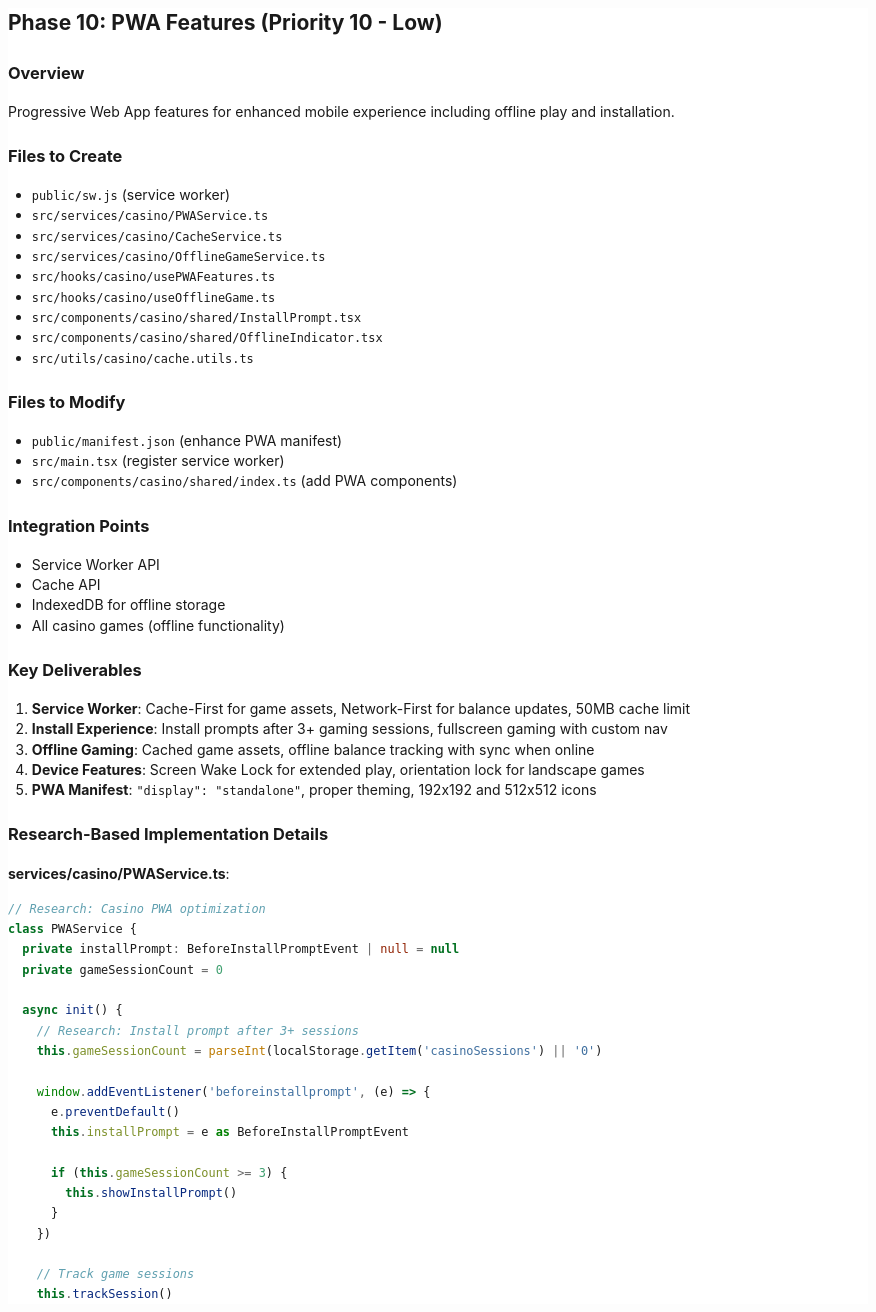 
## Phase 10: PWA Features (Priority 10 - Low)

### Overview
Progressive Web App features for enhanced mobile experience including offline play and installation.

### Files to Create
- `public/sw.js` (service worker)
- `src/services/casino/PWAService.ts`
- `src/services/casino/CacheService.ts`
- `src/services/casino/OfflineGameService.ts`
- `src/hooks/casino/usePWAFeatures.ts`
- `src/hooks/casino/useOfflineGame.ts`
- `src/components/casino/shared/InstallPrompt.tsx`
- `src/components/casino/shared/OfflineIndicator.tsx`
- `src/utils/casino/cache.utils.ts`

### Files to Modify
- `public/manifest.json` (enhance PWA manifest)
- `src/main.tsx` (register service worker)
- `src/components/casino/shared/index.ts` (add PWA components)

### Integration Points
- Service Worker API
- Cache API
- IndexedDB for offline storage
- All casino games (offline functionality)

### Key Deliverables
1. **Service Worker**: Cache-First for game assets, Network-First for balance updates, 50MB cache limit
2. **Install Experience**: Install prompts after 3+ gaming sessions, fullscreen gaming with custom nav
3. **Offline Gaming**: Cached game assets, offline balance tracking with sync when online
4. **Device Features**: Screen Wake Lock for extended play, orientation lock for landscape games
5. **PWA Manifest**: `"display": "standalone"`, proper theming, 192x192 and 512x512 icons

### Research-Based Implementation Details

**services/casino/PWAService.ts**:
```typescript
// Research: Casino PWA optimization
class PWAService {
  private installPrompt: BeforeInstallPromptEvent | null = null
  private gameSessionCount = 0
  
  async init() {
    // Research: Install prompt after 3+ sessions
    this.gameSessionCount = parseInt(localStorage.getItem('casinoSessions') || '0')
    
    window.addEventListener('beforeinstallprompt', (e) => {
      e.preventDefault()
      this.installPrompt = e as BeforeInstallPromptEvent
      
      if (this.gameSessionCount >= 3) {
        this.showInstallPrompt()
      }
    })
    
    // Track game sessions
    this.trackSession()
```